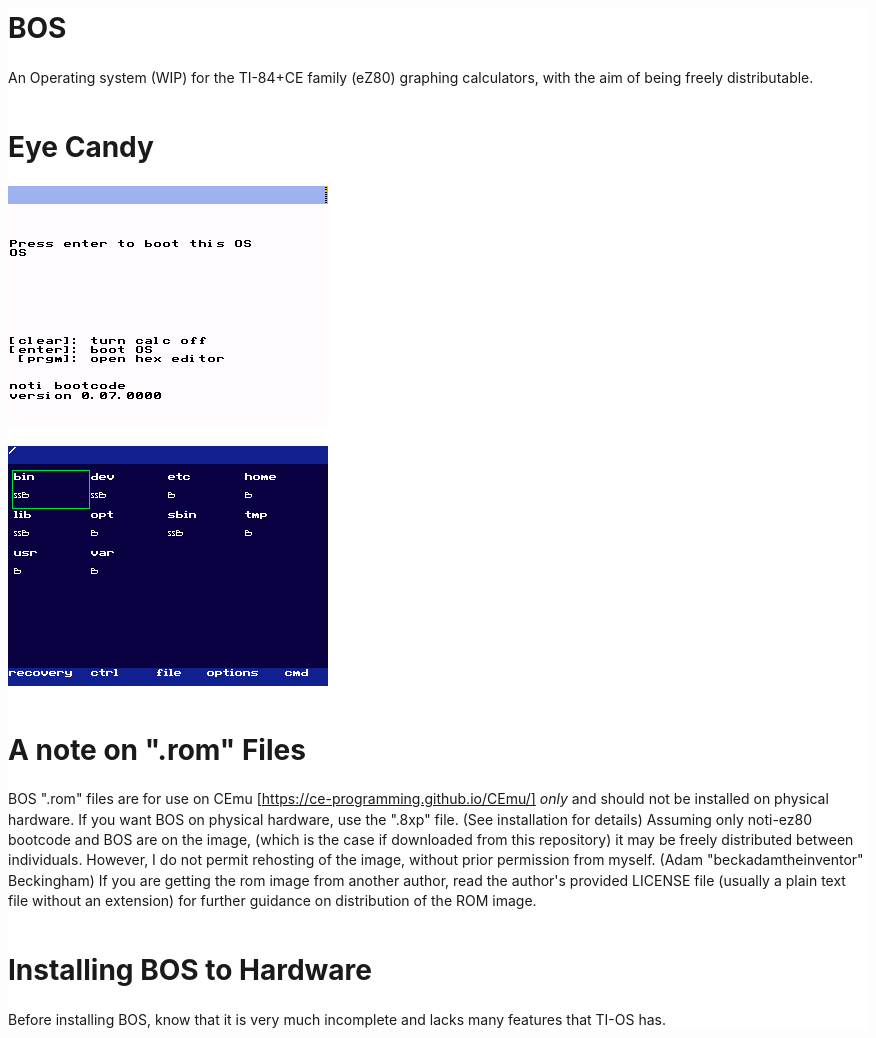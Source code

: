 # BOS
An Operating system (WIP) for the TI-84+CE family (eZ80) graphing calculators, with the aim of being freely distributable.


# Eye Candy
![](https://raw.githubusercontent.com/beckadamtheinventor/BOS/master/cap/cap.gif)

![](https://raw.githubusercontent.com/beckadamtheinventor/BOS/master/cap/cap1.gif)


# A note on ".rom" Files
BOS ".rom" files are for use on CEmu [https://ce-programming.github.io/CEmu/] *only* and should not be installed on physical hardware. If you want BOS on physical hardware, use the ".8xp" file. (See installation for details)
Assuming only noti-ez80 bootcode and BOS are on the image, (which is the case if downloaded from this repository) it may be freely distributed between individuals. However, I do not permit rehosting of the image, without prior permission from myself. (Adam "beckadamtheinventor" Beckingham)
If you are getting the rom image from another author, read the author's provided LICENSE file (usually a plain text file without an extension) for further guidance on distribution of the ROM image.


# Installing BOS to Hardware
Before installing BOS, know that it is very much incomplete and lacks many features that TI-OS has.
